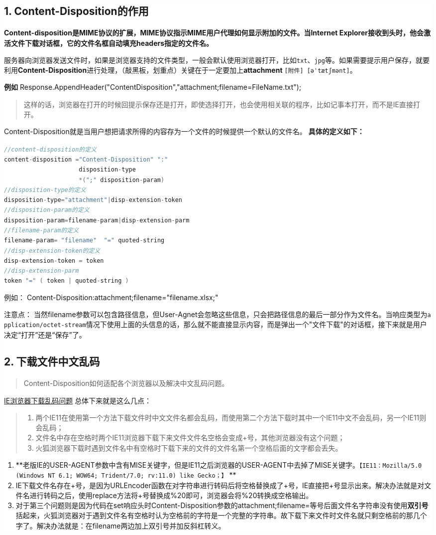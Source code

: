 ## 1. Content-Disposition的作用

**Content-disposition是MIME协议的扩展，MIME协议指示MIME用户代理如何显示附加的文件。当Internet Explorer接收到头时，他会激活文件下载对话框，它的文件名框自动填充headers指定的文件名。**

服务器向浏览器发送文件时，如果是浏览器支持的文件类型，一般会默认使用浏览器打开，比如`txt`、`jpg`等。如果需要提示用户保存，就要利用**Content-Disposition**进行处理，（敲黑板，划重点）关键在于一定要加上**attachment** `[附件] [əˈtætʃmənt]`。

**例如**
 Response.AppendHeader("ContentDisposition","attachment;filename=FileName.txt");

> 这样的话，浏览器在打开的时候回提示保存还是打开，即使选择打开，也会使用相关联的程序，比如记事本打开，而不是IE直接打开。

Content-Disposition就是当用户想把请求所得的内容存为一个文件的时候提供一个默认的文件名。
 **具体的定义如下：**

```java
//content-disposition的定义
content-disposition ="Content-Disposition" ":"
                     disposition-type
                     *(";" disposition-param)
//disposition-type的定义
disposition-type="attachment"|disp-extension-token
//disposition-param的定义
disposition-param=filename-param|disp-extension-parm
//filename-param的定义
filename-param= "filename"  "=" quoted-string
//disp-extension-token的定义
disp-extension-token = token
//disp-extension-parm
token "=" ( token | quoted-string )
```

例如：
 Content-Disposition:attachment;filename="filename.xlsx;"

注意点：
 当然filename参数可以包含路径信息，但User-Agnet会忽略这些信息，只会把路径信息的最后一部分作为文件名。当响应类型为`application/octet-stream`情况下使用上面的头信息的话，那么就不能直接显示内容，而是弹出一个"文件下载"的对话框，接下来就是用户决定“打开”还是“保存”了。

## 2. 下载文件中文乱码

> Content-Disposition如何适配各个浏览器以及解决中文乱码问题。

[IE浏览器下载乱码问题](https://links.jianshu.com/go?to=https%3A%2F%2Fblog.csdn.net%2Fdreaming317%2Farticle%2Fdetails%2F82591600)
 总体下来就是这么几点：

> 1. 两个IE11在使用第一个方法下载文件时中文文件名都会乱码，而使用第二个方法下载时其中一个IE11中文不会乱码，另一个IE11则会乱码；
> 2. 文件名中存在空格时两个IE11浏览器下载下来文件文件名空格会变成+号，其他浏览器没有这个问题；
> 3. 火狐浏览器下载时遇到文件名中有空格时下载下来的文件的文件名第一个空格后面的文字都会丢失。

1. **老版IE的USER-AGENT参数中含有MISE关键字，但是IE11之后浏览器的USER-AGENT中去掉了MISE关键字。`【IE11：Mozilla/5.0 (Windows NT 6.1; WOW64; Trident/7.0; rv:11.0) like Gecko；】` **
2. IE下载文件名存在+号，是因为URLEncoder函数在对字符串进行转码后将空格替换成了+号，IE直接把+号显示出来。解决办法就是对文件名进行转码之后，使用replace方法将+号替换成%20即可，浏览器会将%20转换成空格输出。
3. 对于第三个问题则是因为代码在set响应头时Content-Disposition参数的attachment;filename=等号后面文件名字符串没有使用**双引号**括起来，火狐浏览器对于遇到文件名有空格时认为空格前的字符是一个完整的字符串。故下载下来文件时文件名就只剩空格前的那几个字了。解决办法就是：在filename两边加上双引号并加反斜杠转义。
